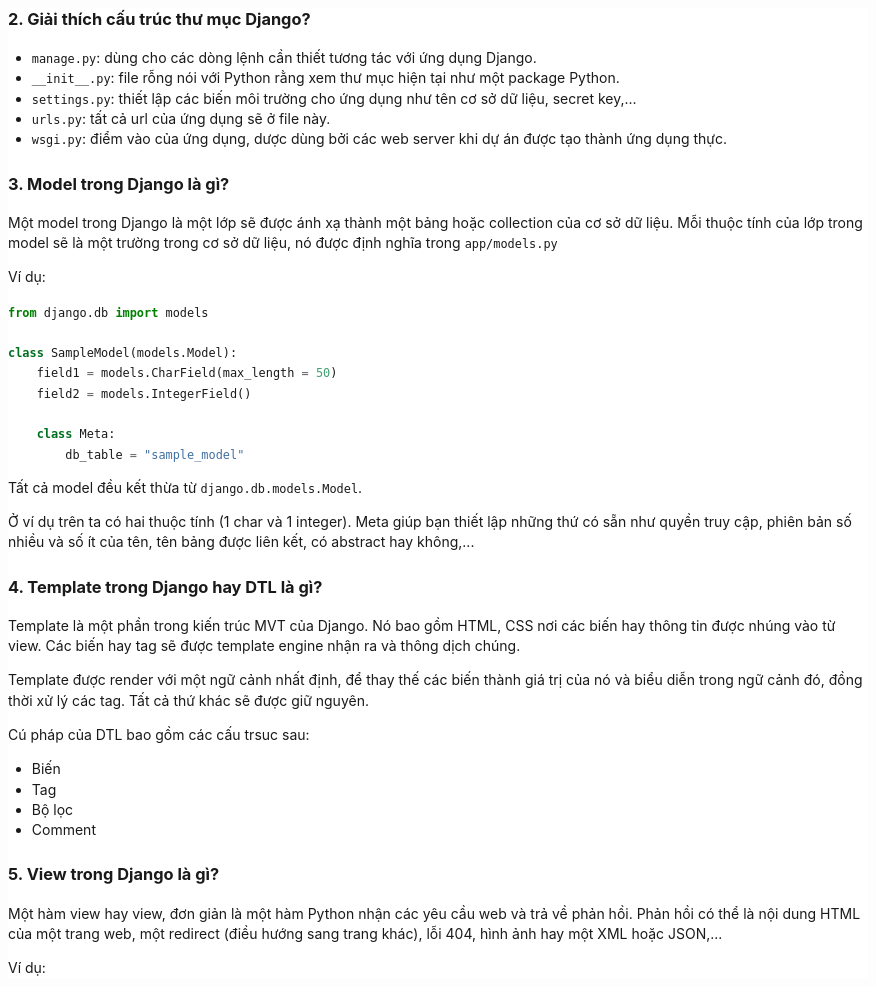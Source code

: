 ### 2. Giải thích cấu trúc thư mục Django?

- `manage.py`: dùng cho các dòng lệnh cần thiết tương tác với ứng dụng Django.
- `__init__.py`: file rỗng nói với Python rằng xem thư mục hiện tại như một package Python.
- `settings.py`: thiết lập các biến môi trường cho ứng dụng như tên cơ sở dữ liệu, secret key,...
- `urls.py`: tất cả url của ứng dụng sẽ ở file này.
- `wsgi.py`: điểm vào của ứng dụng, dược dùng bởi các web server khi dự án được tạo thành ứng dụng thực.

### 3. Model trong Django là gì?

Một model trong Django là một lớp sẽ được ánh xạ thành một bảng hoặc collection của cơ sở dữ liệu. Mỗi thuộc tính của lớp trong model sẽ là một trường trong cơ sở dữ liệu, nó được định nghĩa trong `app/models.py`

Ví dụ:

```py
from django.db import models

class SampleModel(models.Model):
    field1 = models.CharField(max_length = 50)
    field2 = models.IntegerField()

    class Meta:
        db_table = "sample_model"
```

Tất cả model đều kết thừa từ `django.db.models.Model`.

Ở ví dụ trên ta có hai thuộc tính (1 char và 1 integer). Meta giúp bạn thiết lập những thứ có sẵn như quyền truy cập, phiên bản số nhiều và số ít của tên, tên bảng được liên kết, có abstract hay không,...

### 4. Template trong Django hay DTL là gì?

Template là một phần trong kiến trúc MVT của Django. Nó bao gồm HTML, CSS nơi các biến hay thông tin được nhúng vào từ view. Các biến hay tag sẽ được template engine nhận ra và thông dịch chúng. 

Template được render với một ngữ cảnh nhất định, để thay thế các biến thành giá trị của nó và biểu diễn trong ngữ cảnh đó, đồng thời xử lý các tag. Tất cả thứ khác sẽ được giữ nguyên.

Cú pháp của DTL bao gồm các cấu trsuc sau:
- Biến
- Tag
- Bộ lọc
- Comment

### 5. View trong Django là gì?

Một hàm view hay view, đơn giản là một hàm Python nhận các yêu cầu web và trả về phản hồi. Phản hồi có thể là nội dung HTML của một trang web, một redirect (điều hướng sang trang khác), lỗi 404, hình ảnh hay một XML hoặc JSON,...

Ví dụ:
